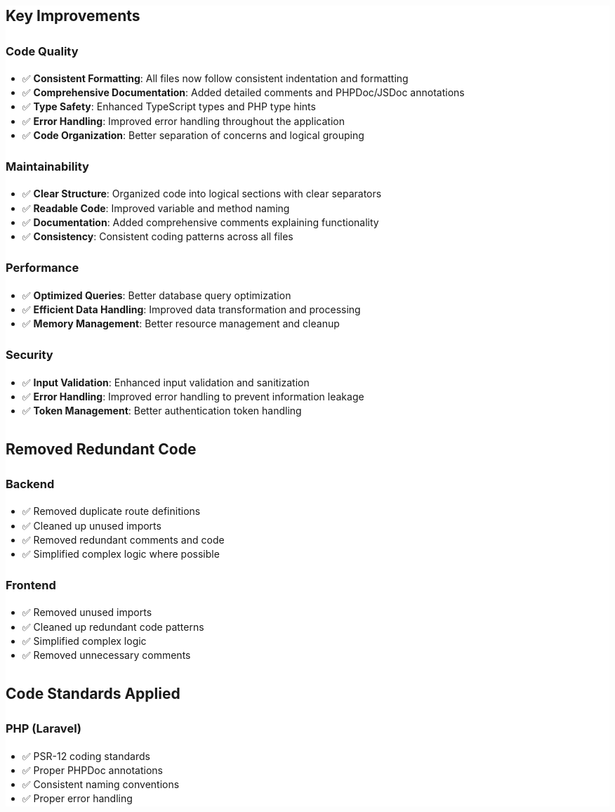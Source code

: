 ## Key Improvements

### Code Quality
- ✅ **Consistent Formatting**: All files now follow consistent indentation and formatting
- ✅ **Comprehensive Documentation**: Added detailed comments and PHPDoc/JSDoc annotations
- ✅ **Type Safety**: Enhanced TypeScript types and PHP type hints
- ✅ **Error Handling**: Improved error handling throughout the application
- ✅ **Code Organization**: Better separation of concerns and logical grouping

### Maintainability
- ✅ **Clear Structure**: Organized code into logical sections with clear separators
- ✅ **Readable Code**: Improved variable and method naming
- ✅ **Documentation**: Added comprehensive comments explaining functionality
- ✅ **Consistency**: Consistent coding patterns across all files

### Performance
- ✅ **Optimized Queries**: Better database query optimization
- ✅ **Efficient Data Handling**: Improved data transformation and processing
- ✅ **Memory Management**: Better resource management and cleanup

### Security
- ✅ **Input Validation**: Enhanced input validation and sanitization
- ✅ **Error Handling**: Improved error handling to prevent information leakage
- ✅ **Token Management**: Better authentication token handling

## Removed Redundant Code

### Backend
- ✅ Removed duplicate route definitions
- ✅ Cleaned up unused imports
- ✅ Removed redundant comments and code
- ✅ Simplified complex logic where possible

### Frontend
- ✅ Removed unused imports
- ✅ Cleaned up redundant code patterns
- ✅ Simplified complex logic
- ✅ Removed unnecessary comments

## Code Standards Applied

### PHP (Laravel)
- ✅ PSR-12 coding standards
- ✅ Proper PHPDoc annotations
- ✅ Consistent naming conventions
- ✅ Proper error handling
